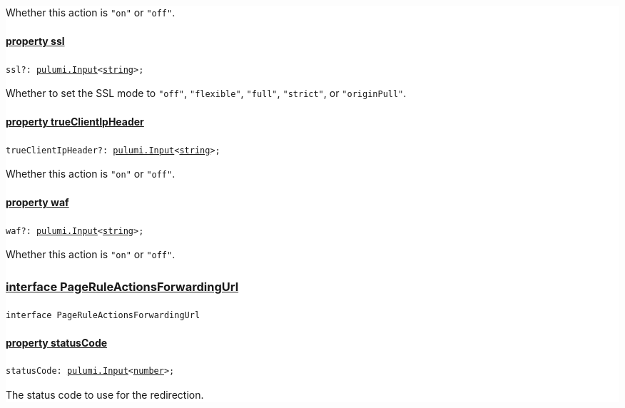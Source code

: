 Whether this action is `"on"` or `"off"`.

<h4 class="pdoc-member-header" id="PageRuleActions-ssl">
<a class="pdoc-child-name" href="https://github.com/pulumi/pulumi-cloudflare/blob/9952530a4330351f031d2000b592fd8ba3ac046e/sdk/nodejs/types/input.ts#L299">property <b>ssl</b></a>
</h4>

<pre class="highlight"><code><span class='kd'></span>ssl?: <a href='/docs/reference/pkg/nodejs/pulumi/pulumi/#Input'>pulumi.Input</a>&lt;<span class='kd'><a href='https://developer.mozilla.org/en-US/docs/Web/JavaScript/Reference/Global_Objects/String'>string</a></span>&gt;;</code></pre>

Whether to set the SSL mode to `"off"`, `"flexible"`, `"full"`, `"strict"`, or `"originPull"`.

<h4 class="pdoc-member-header" id="PageRuleActions-trueClientIpHeader">
<a class="pdoc-child-name" href="https://github.com/pulumi/pulumi-cloudflare/blob/9952530a4330351f031d2000b592fd8ba3ac046e/sdk/nodejs/types/input.ts#L303">property <b>trueClientIpHeader</b></a>
</h4>

<pre class="highlight"><code><span class='kd'></span>trueClientIpHeader?: <a href='/docs/reference/pkg/nodejs/pulumi/pulumi/#Input'>pulumi.Input</a>&lt;<span class='kd'><a href='https://developer.mozilla.org/en-US/docs/Web/JavaScript/Reference/Global_Objects/String'>string</a></span>&gt;;</code></pre>

Whether this action is `"on"` or `"off"`.

<h4 class="pdoc-member-header" id="PageRuleActions-waf">
<a class="pdoc-child-name" href="https://github.com/pulumi/pulumi-cloudflare/blob/9952530a4330351f031d2000b592fd8ba3ac046e/sdk/nodejs/types/input.ts#L307">property <b>waf</b></a>
</h4>

<pre class="highlight"><code><span class='kd'></span>waf?: <a href='/docs/reference/pkg/nodejs/pulumi/pulumi/#Input'>pulumi.Input</a>&lt;<span class='kd'><a href='https://developer.mozilla.org/en-US/docs/Web/JavaScript/Reference/Global_Objects/String'>string</a></span>&gt;;</code></pre>

Whether this action is `"on"` or `"off"`.

<h3 class="pdoc-module-header" id="PageRuleActionsForwardingUrl" data-link-title="PageRuleActionsForwardingUrl">
    <a href="https://github.com/pulumi/pulumi-cloudflare/blob/9952530a4330351f031d2000b592fd8ba3ac046e/sdk/nodejs/types/input.ts#L310">
        interface <strong>PageRuleActionsForwardingUrl</strong>
    </a>
</h3>

<pre class="highlight"><code><span class='kr'>interface</span> <span class='nx'>PageRuleActionsForwardingUrl</span></code></pre>
<h4 class="pdoc-member-header" id="PageRuleActionsForwardingUrl-statusCode">
<a class="pdoc-child-name" href="https://github.com/pulumi/pulumi-cloudflare/blob/9952530a4330351f031d2000b592fd8ba3ac046e/sdk/nodejs/types/input.ts#L314">property <b>statusCode</b></a>
</h4>

<pre class="highlight"><code><span class='kd'></span>statusCode: <a href='/docs/reference/pkg/nodejs/pulumi/pulumi/#Input'>pulumi.Input</a>&lt;<span class='kd'><a href='https://developer.mozilla.org/en-US/docs/Web/JavaScript/Reference/Global_Objects/Number'>number</a></span>&gt;;</code></pre>

The status code to use for the redirection.
